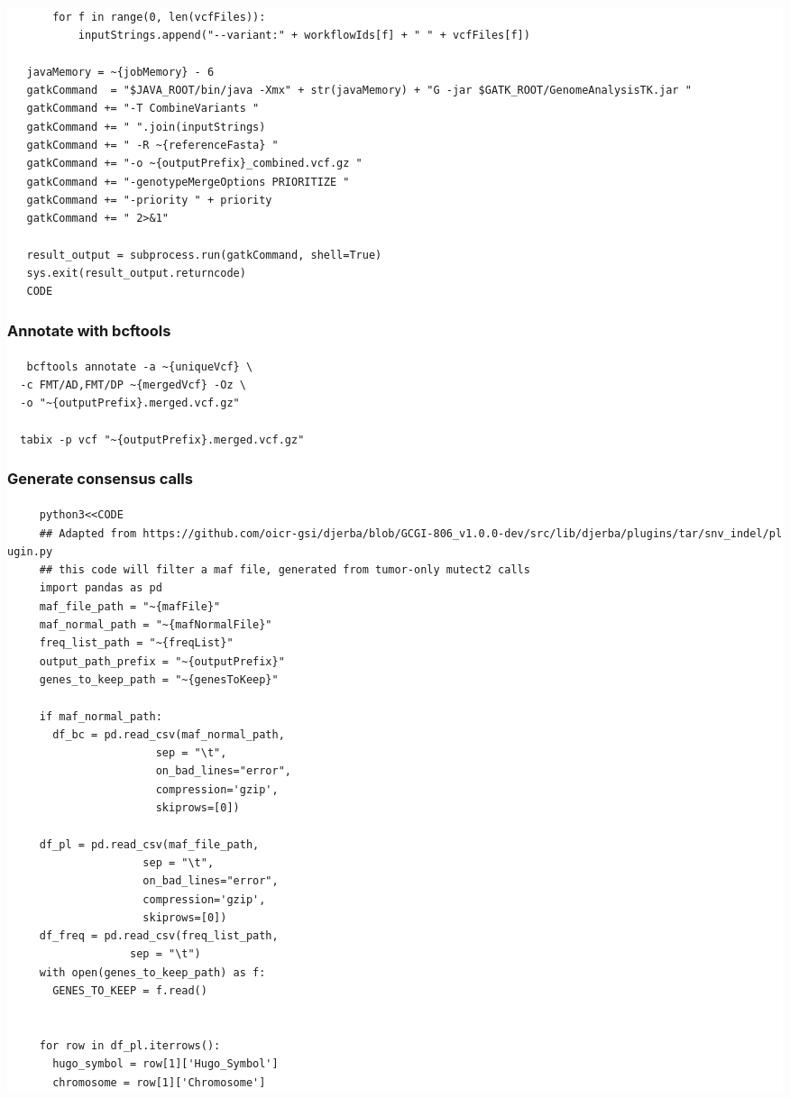 ```
       for f in range(0, len(vcfFiles)):
           inputStrings.append("--variant:" + workflowIds[f] + " " + vcfFiles[f])
 
   javaMemory = ~{jobMemory} - 6 
   gatkCommand  = "$JAVA_ROOT/bin/java -Xmx" + str(javaMemory) + "G -jar $GATK_ROOT/GenomeAnalysisTK.jar "
   gatkCommand += "-T CombineVariants "
   gatkCommand += " ".join(inputStrings)
   gatkCommand += " -R ~{referenceFasta} "
   gatkCommand += "-o ~{outputPrefix}_combined.vcf.gz "
   gatkCommand += "-genotypeMergeOptions PRIORITIZE "
   gatkCommand += "-priority " + priority
   gatkCommand += " 2>&1"
 
   result_output = subprocess.run(gatkCommand, shell=True)
   sys.exit(result_output.returncode)
   CODE
```
 
### Annotate with bcftools
 
```
   bcftools annotate -a ~{uniqueVcf} \
  -c FMT/AD,FMT/DP ~{mergedVcf} -Oz \
  -o "~{outputPrefix}.merged.vcf.gz"
 
  tabix -p vcf "~{outputPrefix}.merged.vcf.gz"
```
 
### Generate consensus calls
 
```
     python3<<CODE
     ## Adapted from https://github.com/oicr-gsi/djerba/blob/GCGI-806_v1.0.0-dev/src/lib/djerba/plugins/tar/snv_indel/plugin.py
     ## this code will filter a maf file, generated from tumor-only mutect2 calls 
     import pandas as pd
     maf_file_path = "~{mafFile}"
     maf_normal_path = "~{mafNormalFile}"
     freq_list_path = "~{freqList}"
     output_path_prefix = "~{outputPrefix}"
     genes_to_keep_path = "~{genesToKeep}"
 
     if maf_normal_path:
       df_bc = pd.read_csv(maf_normal_path,
                       sep = "\t",
                       on_bad_lines="error",
                       compression='gzip',
                       skiprows=[0])
 
     df_pl = pd.read_csv(maf_file_path,
                     sep = "\t",
                     on_bad_lines="error",
                     compression='gzip',
                     skiprows=[0])
     df_freq = pd.read_csv(freq_list_path,
                   sep = "\t")
     with open(genes_to_keep_path) as f:
       GENES_TO_KEEP = f.read()
 
 
     for row in df_pl.iterrows():
       hugo_symbol = row[1]['Hugo_Symbol']
       chromosome = row[1]['Chromosome']
```